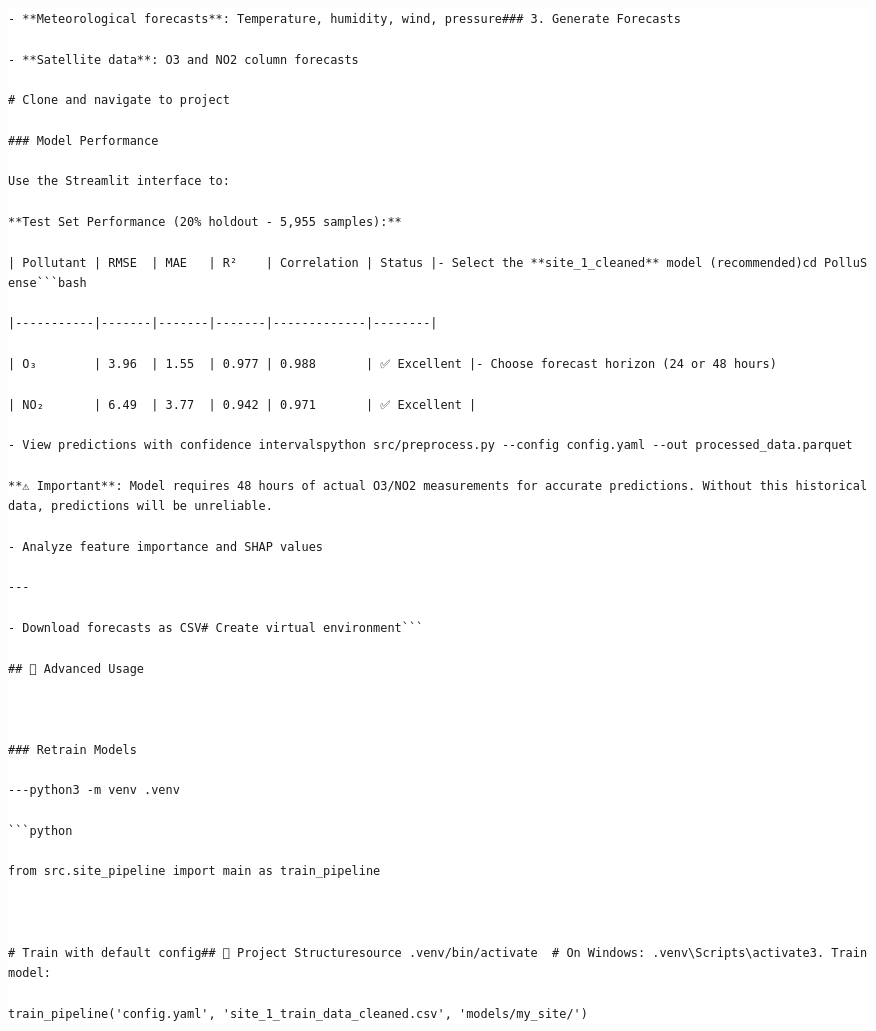 ````# Using the convenience script## 🚀 Quick Startsource .venv/bin/activate
- **Meteorological forecasts**: Temperature, humidity, wind, pressure### 3. Generate Forecasts

- **Satellite data**: O3 and NO2 column forecasts

# Clone and navigate to project

### Model Performance

Use the Streamlit interface to:

**Test Set Performance (20% holdout - 5,955 samples):**

| Pollutant | RMSE  | MAE   | R²    | Correlation | Status |- Select the **site_1_cleaned** model (recommended)cd PolluSense```bash

|-----------|-------|-------|-------|-------------|--------|

| O₃        | 3.96  | 1.55  | 0.977 | 0.988       | ✅ Excellent |- Choose forecast horizon (24 or 48 hours)

| NO₂       | 6.49  | 3.77  | 0.942 | 0.971       | ✅ Excellent |

- View predictions with confidence intervalspython src/preprocess.py --config config.yaml --out processed_data.parquet

**⚠️ Important**: Model requires 48 hours of actual O3/NO2 measurements for accurate predictions. Without this historical data, predictions will be unreliable.

- Analyze feature importance and SHAP values

---

- Download forecasts as CSV# Create virtual environment```

## 🔧 Advanced Usage



### Retrain Models

---python3 -m venv .venv

```python

from src.site_pipeline import main as train_pipeline



# Train with default config## 📁 Project Structuresource .venv/bin/activate  # On Windows: .venv\Scripts\activate3. Train model:

train_pipeline('config.yaml', 'site_1_train_data_cleaned.csv', 'models/my_site/')

````
